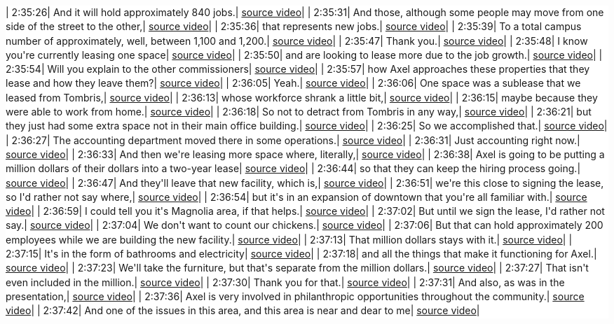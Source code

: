 | 2:35:26| And it will hold approximately 840 jobs.| [source video](https://archive.org/details/co-com-ws-r-1467-220919?start=9326)|
| 2:35:31| And those, although some people may move from one side of the street to the other,| [source video](https://archive.org/details/co-com-ws-r-1467-220919?start=9331)|
| 2:35:36| that represents new jobs.| [source video](https://archive.org/details/co-com-ws-r-1467-220919?start=9336)|
| 2:35:39| To a total campus number of approximately, well, between 1,100 and 1,200.| [source video](https://archive.org/details/co-com-ws-r-1467-220919?start=9339)|
| 2:35:47| Thank you.| [source video](https://archive.org/details/co-com-ws-r-1467-220919?start=9347)|
| 2:35:48| I know you're currently leasing one space| [source video](https://archive.org/details/co-com-ws-r-1467-220919?start=9348)|
| 2:35:50| and are looking to lease more due to the job growth.| [source video](https://archive.org/details/co-com-ws-r-1467-220919?start=9350)|
| 2:35:54| Will you explain to the other commissioners| [source video](https://archive.org/details/co-com-ws-r-1467-220919?start=9354)|
| 2:35:57| how Axel approaches these properties that they lease and how they leave them?| [source video](https://archive.org/details/co-com-ws-r-1467-220919?start=9357)|
| 2:36:05| Yeah.| [source video](https://archive.org/details/co-com-ws-r-1467-220919?start=9365)|
| 2:36:06| One space was a sublease that we leased from Tombris,| [source video](https://archive.org/details/co-com-ws-r-1467-220919?start=9366)|
| 2:36:13| whose workforce shrank a little bit,| [source video](https://archive.org/details/co-com-ws-r-1467-220919?start=9373)|
| 2:36:15| maybe because they were able to work from home.| [source video](https://archive.org/details/co-com-ws-r-1467-220919?start=9375)|
| 2:36:18| So not to detract from Tombris in any way,| [source video](https://archive.org/details/co-com-ws-r-1467-220919?start=9378)|
| 2:36:21| but they just had some extra space not in their main office building.| [source video](https://archive.org/details/co-com-ws-r-1467-220919?start=9381)|
| 2:36:25| So we accomplished that.| [source video](https://archive.org/details/co-com-ws-r-1467-220919?start=9385)|
| 2:36:27| The accounting department moved there in some operations.| [source video](https://archive.org/details/co-com-ws-r-1467-220919?start=9387)|
| 2:36:31| Just accounting right now.| [source video](https://archive.org/details/co-com-ws-r-1467-220919?start=9391)|
| 2:36:33| And then we're leasing more space where, literally,| [source video](https://archive.org/details/co-com-ws-r-1467-220919?start=9393)|
| 2:36:38| Axel is going to be putting a million dollars of their dollars into a two-year lease| [source video](https://archive.org/details/co-com-ws-r-1467-220919?start=9398)|
| 2:36:44| so that they can keep the hiring process going.| [source video](https://archive.org/details/co-com-ws-r-1467-220919?start=9404)|
| 2:36:47| And they'll leave that new facility, which is,| [source video](https://archive.org/details/co-com-ws-r-1467-220919?start=9407)|
| 2:36:51| we're this close to signing the lease, so I'd rather not say where,| [source video](https://archive.org/details/co-com-ws-r-1467-220919?start=9411)|
| 2:36:54| but it's in an expansion of downtown that you're all familiar with.| [source video](https://archive.org/details/co-com-ws-r-1467-220919?start=9414)|
| 2:36:59| I could tell you it's Magnolia area, if that helps.| [source video](https://archive.org/details/co-com-ws-r-1467-220919?start=9419)|
| 2:37:02| But until we sign the lease, I'd rather not say.| [source video](https://archive.org/details/co-com-ws-r-1467-220919?start=9422)|
| 2:37:04| We don't want to count our chickens.| [source video](https://archive.org/details/co-com-ws-r-1467-220919?start=9424)|
| 2:37:06| But that can hold approximately 200 employees while we are building the new facility.| [source video](https://archive.org/details/co-com-ws-r-1467-220919?start=9426)|
| 2:37:13| That million dollars stays with it.| [source video](https://archive.org/details/co-com-ws-r-1467-220919?start=9433)|
| 2:37:15| It's in the form of bathrooms and electricity| [source video](https://archive.org/details/co-com-ws-r-1467-220919?start=9435)|
| 2:37:18| and all the things that make it functioning for Axel.| [source video](https://archive.org/details/co-com-ws-r-1467-220919?start=9438)|
| 2:37:23| We'll take the furniture, but that's separate from the million dollars.| [source video](https://archive.org/details/co-com-ws-r-1467-220919?start=9443)|
| 2:37:27| That isn't even included in the million.| [source video](https://archive.org/details/co-com-ws-r-1467-220919?start=9447)|
| 2:37:30| Thank you for that.| [source video](https://archive.org/details/co-com-ws-r-1467-220919?start=9450)|
| 2:37:31| And also, as was in the presentation,| [source video](https://archive.org/details/co-com-ws-r-1467-220919?start=9451)|
| 2:37:36| Axel is very involved in philanthropic opportunities throughout the community.| [source video](https://archive.org/details/co-com-ws-r-1467-220919?start=9456)|
| 2:37:42| And one of the issues in this area, and this area is near and dear to me| [source video](https://archive.org/details/co-com-ws-r-1467-220919?start=9462)|
